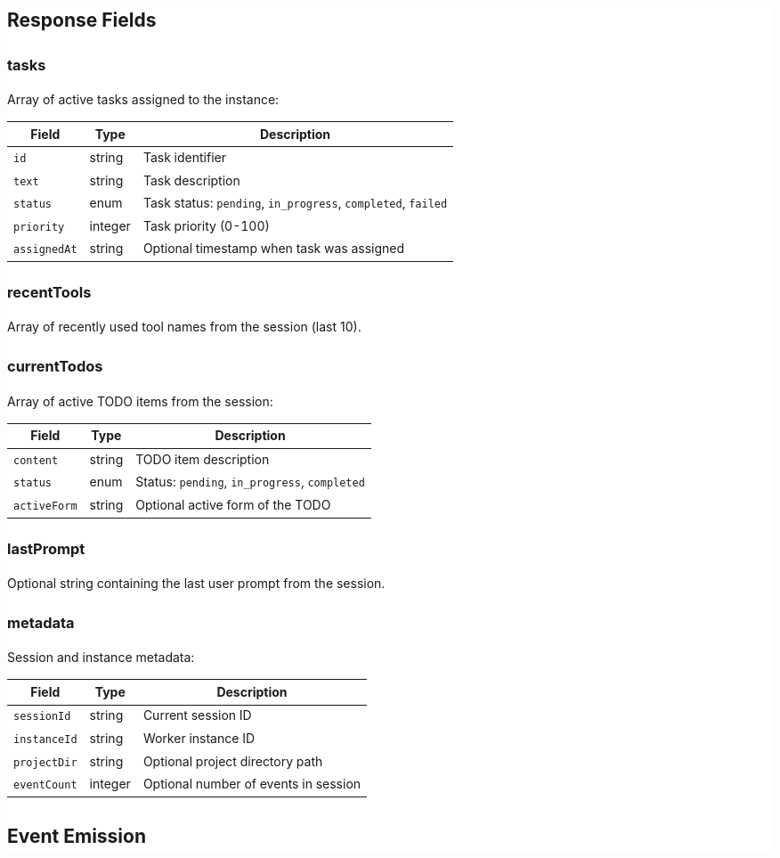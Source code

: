## Response Fields

### tasks

Array of active tasks assigned to the instance:

| Field | Type | Description |
|-------|------|-------------|
| `id` | string | Task identifier |
| `text` | string | Task description |
| `status` | enum | Task status: `pending`, `in_progress`, `completed`, `failed` |
| `priority` | integer | Task priority (0-100) |
| `assignedAt` | string | Optional timestamp when task was assigned |

### recentTools

Array of recently used tool names from the session (last 10).

### currentTodos

Array of active TODO items from the session:

| Field | Type | Description |
|-------|------|-------------|
| `content` | string | TODO item description |
| `status` | enum | Status: `pending`, `in_progress`, `completed` |
| `activeForm` | string | Optional active form of the TODO |

### lastPrompt

Optional string containing the last user prompt from the session.

### metadata

Session and instance metadata:

| Field | Type | Description |
|-------|------|-------------|
| `sessionId` | string | Current session ID |
| `instanceId` | string | Worker instance ID |
| `projectDir` | string | Optional project directory path |
| `eventCount` | integer | Optional number of events in session |

## Event Emission
